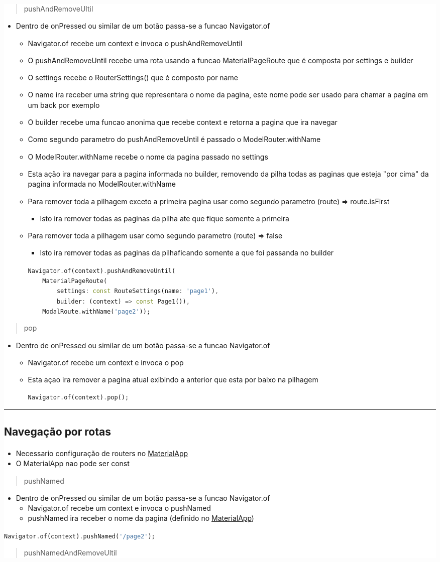 >pushAndRemoveUltil

- Dentro de onPressed ou similar de um botão passa-se a funcao Navigator.of
  - Navigator.of recebe um context e invoca o pushAndRemoveUntil
  - O pushAndRemoveUntil recebe uma rota usando a funcao MaterialPageRoute que é composta por settings e builder
  - O settings recebe o RouterSettings() que é composto por name
  - O name ira receber uma string que representara o nome da pagina, este nome pode ser usado para chamar a pagina em um back por exemplo
  - O builder recebe uma funcao anonima que recebe context e retorna a pagina que ira navegar
  - Como segundo parametro do pushAndRemoveUntil é passado o ModelRouter.withName
  - O ModelRouter.withName recebe o nome da pagina passado no settings
  - Esta ação ira navegar para a pagina informada no builder, removendo da pilha todas as paginas que esteja "por cima" da pagina informada no ModelRouter.withName
  - Para remover toda a pilhagem exceto a primeira pagina usar como segundo parametro (route) => route.isFirst
    - Isto ira remover todas as paginas da pilha ate que fique somente a primeira
  - Para remover toda a pilhagem usar como segundo parametro (route) => false
    - Isto ira remover todas as paginas da pilhaficando somente a que foi passanda no builder

    ```dart
    Navigator.of(context).pushAndRemoveUntil(
        MaterialPageRoute(
            settings: const RouteSettings(name: 'page1'),
            builder: (context) => const Page1()),
        ModalRoute.withName('page2'));

>pop

- Dentro de onPressed ou similar de um botão passa-se a funcao Navigator.of
  - Navigator.of recebe um context e invoca o pop
  - Esta açao ira remover a pagina atual exibindo a anterior que esta por baixo na pilhagem

    ```dart
    Navigator.of(context).pop();
    ```

***

## Navegação por rotas

- Necessario configuração de routers no [MaterialApp](./MateralApp.md)
- O MaterialApp nao pode ser const

>pushNamed

- Dentro de onPressed ou similar de um botão passa-se a funcao Navigator.of
  - Navigator.of recebe um context e invoca o pushNamed
  - pushNamed ira receber o nome da pagina (definido no [MaterialApp](./MateralApp.md))

```dart
Navigator.of(context).pushNamed('/page2');
```

>pushNamedAndRemoveUltil
